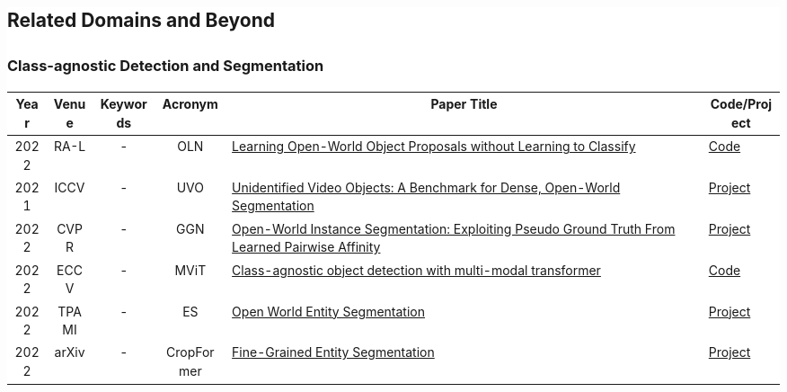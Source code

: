 ## Related Domains and Beyond

### Class-agnostic Detection and Segmentation

|Year|Venue|Keywords|Acronym|Paper Title|Code/Project|
|:-:|:-:|:-:|:-:|-|-|
|2022|RA-L|-|OLN|[Learning Open-World Object Proposals without Learning to Classify](https://arxiv.org/abs/2108.06753)|[Code](https://github.com/mcahny/object_localization_network)|
|2021|ICCV|-|UVO|[Unidentified Video Objects: A Benchmark for Dense, Open-World Segmentation](https://arxiv.org/abs/2104.04691)|[Project](https://sites.google.com/view/unidentified-video-object/home)|
|2022|CVPR|-|GGN|[Open-World Instance Segmentation: Exploiting Pseudo Ground Truth From Learned Pairwise Affinity](https://arxiv.org/abs/2204.06107)|[Project](https://sites.google.com/view/generic-grouping/)|
|2022|ECCV|-|MViT|[Class-agnostic object detection with multi-modal transformer](https://arxiv.org/abs/2111.11430)|[Code](https://git.io/J1HPY)|
|2022|TPAMI|-|ES|[Open World Entity Segmentation](https://arxiv.org/abs/2107.14228)|[Project](http://luqi.info/Entity_Web/)|
|2022|arXiv|-|CropFormer|[Fine-Grained Entity Segmentation](https://arxiv.org/abs/2211.05776)|[Project](http://luqi.info/entityv2.github.io/)|
